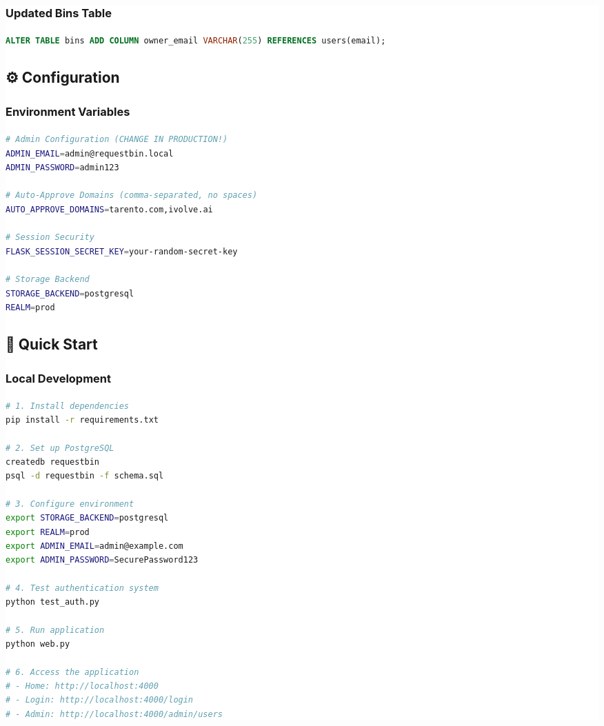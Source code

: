 ### Updated Bins Table
```sql
ALTER TABLE bins ADD COLUMN owner_email VARCHAR(255) REFERENCES users(email);
```

## ⚙️ Configuration

### Environment Variables

```bash
# Admin Configuration (CHANGE IN PRODUCTION!)
ADMIN_EMAIL=admin@requestbin.local
ADMIN_PASSWORD=admin123

# Auto-Approve Domains (comma-separated, no spaces)
AUTO_APPROVE_DOMAINS=tarento.com,ivolve.ai

# Session Security
FLASK_SESSION_SECRET_KEY=your-random-secret-key

# Storage Backend
STORAGE_BACKEND=postgresql
REALM=prod
```

## 🚀 Quick Start

### Local Development

```bash
# 1. Install dependencies
pip install -r requirements.txt

# 2. Set up PostgreSQL
createdb requestbin
psql -d requestbin -f schema.sql

# 3. Configure environment
export STORAGE_BACKEND=postgresql
export REALM=prod
export ADMIN_EMAIL=admin@example.com
export ADMIN_PASSWORD=SecurePassword123

# 4. Test authentication system
python test_auth.py

# 5. Run application
python web.py

# 6. Access the application
# - Home: http://localhost:4000
# - Login: http://localhost:4000/login
# - Admin: http://localhost:4000/admin/users
```
